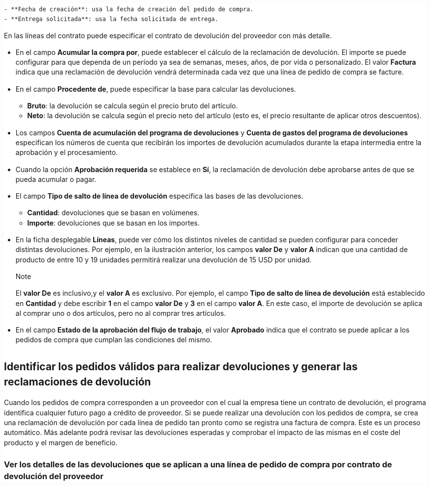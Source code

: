     - **Fecha de creación**: usa la fecha de creación del pedido de compra.
    - **Entrega solicitada**: usa la fecha solicitada de entrega.

En las líneas del contrato puede especificar el contrato de devolución del proveedor con más detalle.

- En el campo **Acumular la compra por**, puede establecer el cálculo de la reclamación de devolución. El importe se puede configurar para que dependa de un período ya sea de semanas, meses, años, de por vida o personalizado. El valor **Factura** indica que una reclamación de devolución vendrá determinada cada vez que una línea de pedido de compra se facture.
- En el campo **Procedente de**, puede especificar la base para calcular las devoluciones.

    - **Bruto**: la devolución se calcula según el precio bruto del artículo.
    - **Neto**: la devolución se calcula según el precio neto del artículo (esto es, el precio resultante de aplicar otros descuentos).

- Los campos **Cuenta de acumulación del programa de devoluciones** y **Cuenta de gastos del programa de devoluciones** especifican los números de cuenta que recibirán los importes de devolución acumulados durante la etapa intermedia entre la aprobación y el procesamiento.
- Cuando la opción **Aprobación requerida** se establece en **Sí**, la reclamación de devolución debe aprobarse antes de que se pueda acumular o pagar.
- El campo **Tipo de salto de línea de devolución** especifica las bases de las devoluciones.

    - **Cantidad**: devoluciones que se basan en volúmenes.
    - **Importe**: devoluciones que se basan en los importes.

- En la ficha desplegable **Líneas**, puede ver cómo los distintos niveles de cantidad se pueden configurar para conceder distintas devoluciones. Por ejemplo, en la ilustración anterior, los campos **valor De** y **valor A** indican que una cantidad de producto de entre 10 y 19 unidades permitirá realizar una devolución de 15 USD por unidad.

    > [!NOTE]
    > El **valor De** es inclusivo,y el **valor A** es exclusivo. Por ejemplo, el campo **Tipo de salto de línea de devolución** está establecido en **Cantidad** y debe escribir **1** en el campo **valor De** y **3** en el campo **valor A**. En este caso, el importe de devolución se aplica al comprar uno o dos artículos, pero no al comprar tres artículos.

- En el campo **Estado de la aprobación del flujo de trabajo**, el valor **Aprobado** indica que el contrato se puede aplicar a los pedidos de compra que cumplan las condiciones del mismo.

## <a name="identify-orders-that-qualify-for-rebates-and-generate-rebate-claims"></a>Identificar los pedidos válidos para realizar devoluciones y generar las reclamaciones de devolución

Cuando los pedidos de compra corresponden a un proveedor con el cual la empresa tiene un contrato de devolución, el programa identifica cualquier futuro pago a crédito de proveedor. Si se puede realizar una devolución con los pedidos de compra, se crea una reclamación de devolución por cada línea de pedido tan pronto como se registra una factura de compra. Este es un proceso automático. Más adelante podrá revisar las devoluciones esperadas y comprobar el impacto de las mismas en el coste del producto y el margen de beneficio.

### <a name="view-details-of-rebates-that-are-applied-to-a-purchase-order-line-per-the-vendor-rebate-agreement"></a>Ver los detalles de las devoluciones que se aplican a una línea de pedido de compra por contrato de devolución del proveedor
